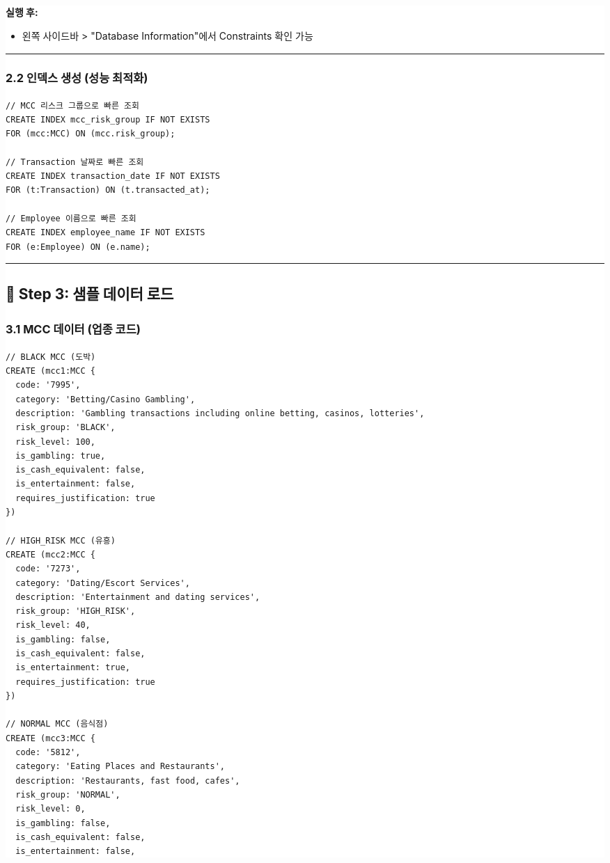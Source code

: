 **실행 후:**
- 왼쪽 사이드바 > "Database Information"에서 Constraints 확인 가능

---

### 2.2 인덱스 생성 (성능 최적화)

```cypher
// MCC 리스크 그룹으로 빠른 조회
CREATE INDEX mcc_risk_group IF NOT EXISTS
FOR (mcc:MCC) ON (mcc.risk_group);

// Transaction 날짜로 빠른 조회
CREATE INDEX transaction_date IF NOT EXISTS
FOR (t:Transaction) ON (t.transacted_at);

// Employee 이름으로 빠른 조회
CREATE INDEX employee_name IF NOT EXISTS
FOR (e:Employee) ON (e.name);
```

---

## 🎲 Step 3: 샘플 데이터 로드

### 3.1 MCC 데이터 (업종 코드)

```cypher
// BLACK MCC (도박)
CREATE (mcc1:MCC {
  code: '7995',
  category: 'Betting/Casino Gambling',
  description: 'Gambling transactions including online betting, casinos, lotteries',
  risk_group: 'BLACK',
  risk_level: 100,
  is_gambling: true,
  is_cash_equivalent: false,
  is_entertainment: false,
  requires_justification: true
})

// HIGH_RISK MCC (유흥)
CREATE (mcc2:MCC {
  code: '7273',
  category: 'Dating/Escort Services',
  description: 'Entertainment and dating services',
  risk_group: 'HIGH_RISK',
  risk_level: 40,
  is_gambling: false,
  is_cash_equivalent: false,
  is_entertainment: true,
  requires_justification: true
})

// NORMAL MCC (음식점)
CREATE (mcc3:MCC {
  code: '5812',
  category: 'Eating Places and Restaurants',
  description: 'Restaurants, fast food, cafes',
  risk_group: 'NORMAL',
  risk_level: 0,
  is_gambling: false,
  is_cash_equivalent: false,
  is_entertainment: false,
```